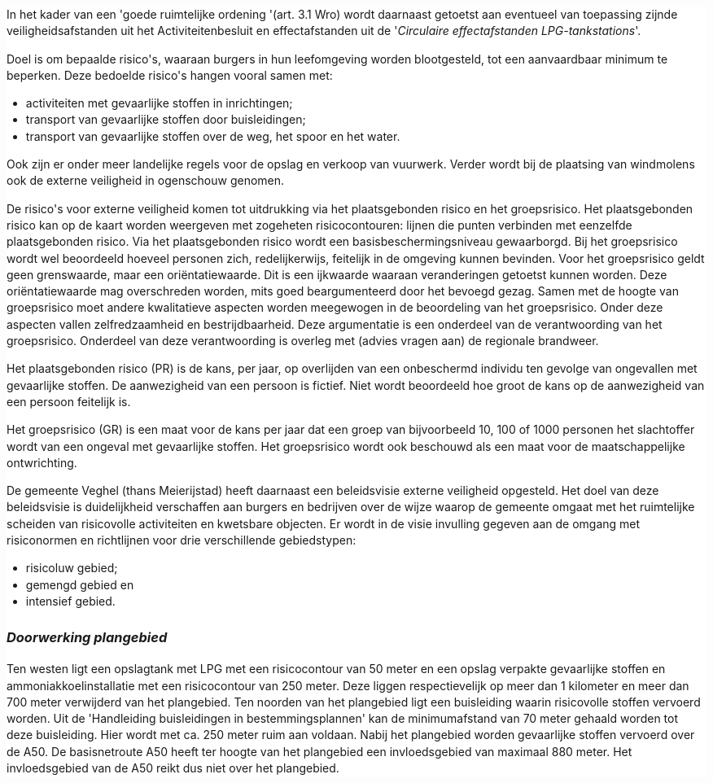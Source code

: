 In het kader van een 'goede ruimtelijke ordening '(art. 3.1 Wro) wordt daarnaast getoetst aan eventueel van toepassing zijnde veiligheidsafstanden uit het Activiteitenbesluit en effectafstanden uit de '*Circulaire effectafstanden LPG-tankstations*'.

Doel is om bepaalde risico's, waaraan burgers in hun leefomgeving worden blootgesteld, tot een aanvaardbaar minimum te beperken. Deze bedoelde risico's hangen vooral samen met:

- activiteiten met gevaarlijke stoffen in inrichtingen;
- transport van gevaarlijke stoffen door buisleidingen;
- transport van gevaarlijke stoffen over de weg, het spoor en het water.

Ook zijn er onder meer landelijke regels voor de opslag en verkoop van vuurwerk. Verder wordt bij de plaatsing van windmolens ook de externe veiligheid in ogenschouw genomen.

De risico's voor externe veiligheid komen tot uitdrukking via het plaatsgebonden risico en het groepsrisico. Het plaatsgebonden risico kan op de kaart worden weergeven met zogeheten risicocontouren: lijnen die punten verbinden met eenzelfde plaatsgebonden risico. Via het plaatsgebonden risico wordt een basisbeschermingsniveau gewaarborgd. Bij het groepsrisico wordt wel beoordeeld hoeveel personen zich, redelijkerwijs, feitelijk in de omgeving kunnen bevinden. Voor het groepsrisico geldt geen grenswaarde, maar een oriëntatiewaarde. Dit is een ijkwaarde waaraan veranderingen getoetst kunnen worden. Deze oriëntatiewaarde mag overschreden worden, mits goed beargumenteerd door het bevoegd gezag. Samen met de hoogte van groepsrisico moet andere kwalitatieve aspecten worden meegewogen in de beoordeling van het groepsrisico. Onder deze aspecten vallen zelfredzaamheid en bestrijdbaarheid. Deze argumentatie is een onderdeel van de verantwoording van het groepsrisico. Onderdeel van deze verantwoording is overleg met (advies vragen aan) de regionale brandweer.

Het plaatsgebonden risico (PR) is de kans, per jaar, op overlijden van een onbeschermd individu ten gevolge van ongevallen met gevaarlijke stoffen. De aanwezigheid van een persoon is fictief. Niet wordt beoordeeld hoe groot de kans op de aanwezigheid van een persoon feitelijk is.

Het groepsrisico (GR) is een maat voor de kans per jaar dat een groep van bijvoorbeeld 10, 100 of 1000 personen het slachtoffer wordt van een ongeval met gevaarlijke stoffen. Het groepsrisico wordt ook beschouwd als een maat voor de maatschappelijke ontwrichting.

De gemeente Veghel (thans Meierijstad) heeft daarnaast een beleidsvisie externe veiligheid opgesteld. Het doel van deze beleidsvisie is duidelijkheid verschaffen aan burgers en bedrijven over de wijze waarop de gemeente omgaat met het ruimtelijke scheiden van risicovolle activiteiten en kwetsbare objecten. Er wordt in de visie invulling gegeven aan de omgang met risiconormen en richtlijnen voor drie verschillende gebiedstypen:

- risicoluw gebied;
- gemengd gebied en
- intensief gebied.

### *Doorwerking plangebied*

Ten westen ligt een opslagtank met LPG met een risicocontour van 50 meter en een opslag verpakte gevaarlijke stoffen en ammoniakkoelinstallatie met een risicocontour van 250 meter. Deze liggen respectievelijk op meer dan 1 kilometer en meer dan 700 meter verwijderd van het plangebied. Ten noorden van het plangebied ligt een buisleiding waarin risicovolle stoffen vervoerd worden. Uit de 'Handleiding buisleidingen in bestemmingsplannen' kan de minimumafstand van 70 meter gehaald worden tot deze buisleiding. Hier wordt met ca. 250 meter ruim aan voldaan. Nabij het plangebied worden gevaarlijke stoffen vervoerd over de A50. De basisnetroute A50 heeft ter hoogte van het plangebied een invloedsgebied van maximaal 880 meter. Het invloedsgebied van de A50 reikt dus niet over het plangebied.
